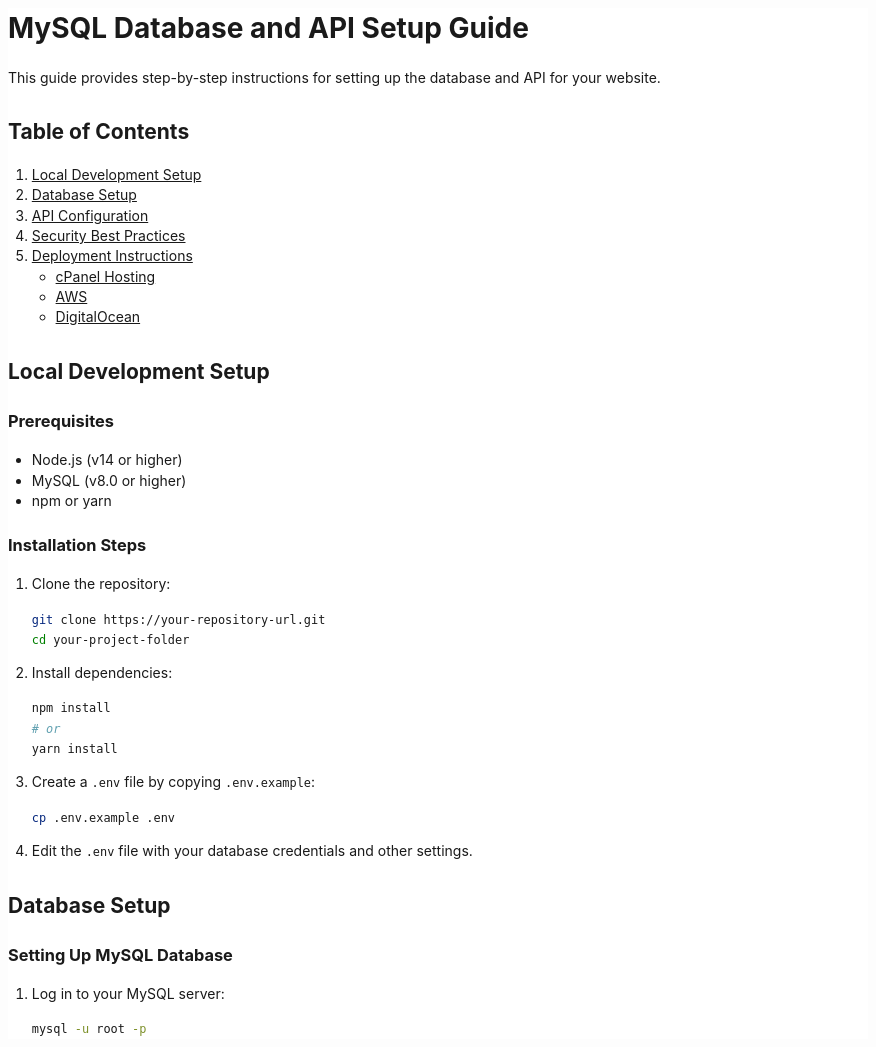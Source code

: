 
# MySQL Database and API Setup Guide

This guide provides step-by-step instructions for setting up the database and API for your website.

## Table of Contents

1. [Local Development Setup](#local-development-setup)
2. [Database Setup](#database-setup)
3. [API Configuration](#api-configuration)
4. [Security Best Practices](#security-best-practices)
5. [Deployment Instructions](#deployment-instructions)
   - [cPanel Hosting](#cpanel-hosting)
   - [AWS](#aws)
   - [DigitalOcean](#digitalocean)

## Local Development Setup

### Prerequisites

- Node.js (v14 or higher)
- MySQL (v8.0 or higher)
- npm or yarn

### Installation Steps

1. Clone the repository:
   ```bash
   git clone https://your-repository-url.git
   cd your-project-folder
   ```

2. Install dependencies:
   ```bash
   npm install
   # or
   yarn install
   ```

3. Create a `.env` file by copying `.env.example`:
   ```bash
   cp .env.example .env
   ```

4. Edit the `.env` file with your database credentials and other settings.

## Database Setup

### Setting Up MySQL Database

1. Log in to your MySQL server:
   ```bash
   mysql -u root -p
   ```
